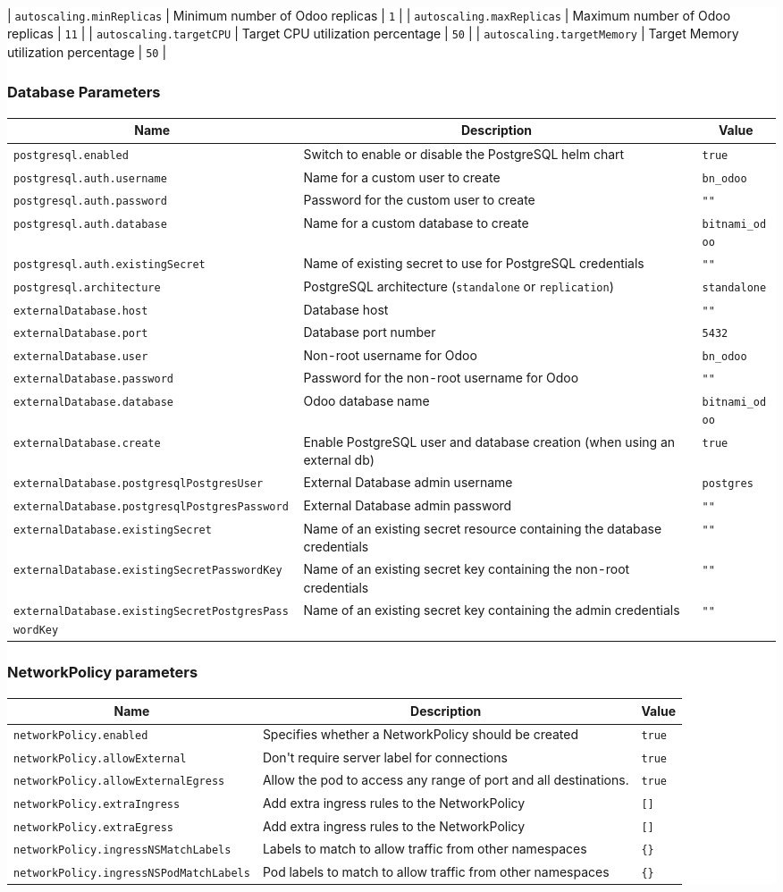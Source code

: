 | `autoscaling.minReplicas`  | Minimum number of Odoo replicas                                                                                                                | `1`     |
| `autoscaling.maxReplicas`  | Maximum number of Odoo replicas                                                                                                                | `11`    |
| `autoscaling.targetCPU`    | Target CPU utilization percentage                                                                                                              | `50`    |
| `autoscaling.targetMemory` | Target Memory utilization percentage                                                                                                           | `50`    |

### Database Parameters

| Name                                                 | Description                                                              | Value          |
| ---------------------------------------------------- | ------------------------------------------------------------------------ | -------------- |
| `postgresql.enabled`                                 | Switch to enable or disable the PostgreSQL helm chart                    | `true`         |
| `postgresql.auth.username`                           | Name for a custom user to create                                         | `bn_odoo`      |
| `postgresql.auth.password`                           | Password for the custom user to create                                   | `""`           |
| `postgresql.auth.database`                           | Name for a custom database to create                                     | `bitnami_odoo` |
| `postgresql.auth.existingSecret`                     | Name of existing secret to use for PostgreSQL credentials                | `""`           |
| `postgresql.architecture`                            | PostgreSQL architecture (`standalone` or `replication`)                  | `standalone`   |
| `externalDatabase.host`                              | Database host                                                            | `""`           |
| `externalDatabase.port`                              | Database port number                                                     | `5432`         |
| `externalDatabase.user`                              | Non-root username for Odoo                                               | `bn_odoo`      |
| `externalDatabase.password`                          | Password for the non-root username for Odoo                              | `""`           |
| `externalDatabase.database`                          | Odoo database name                                                       | `bitnami_odoo` |
| `externalDatabase.create`                            | Enable PostgreSQL user and database creation (when using an external db) | `true`         |
| `externalDatabase.postgresqlPostgresUser`            | External Database admin username                                         | `postgres`     |
| `externalDatabase.postgresqlPostgresPassword`        | External Database admin password                                         | `""`           |
| `externalDatabase.existingSecret`                    | Name of an existing secret resource containing the database credentials  | `""`           |
| `externalDatabase.existingSecretPasswordKey`         | Name of an existing secret key containing the non-root credentials       | `""`           |
| `externalDatabase.existingSecretPostgresPasswordKey` | Name of an existing secret key containing the admin credentials          | `""`           |

### NetworkPolicy parameters

| Name                                    | Description                                                     | Value  |
| --------------------------------------- | --------------------------------------------------------------- | ------ |
| `networkPolicy.enabled`                 | Specifies whether a NetworkPolicy should be created             | `true` |
| `networkPolicy.allowExternal`           | Don't require server label for connections                      | `true` |
| `networkPolicy.allowExternalEgress`     | Allow the pod to access any range of port and all destinations. | `true` |
| `networkPolicy.extraIngress`            | Add extra ingress rules to the NetworkPolicy                    | `[]`   |
| `networkPolicy.extraEgress`             | Add extra ingress rules to the NetworkPolicy                    | `[]`   |
| `networkPolicy.ingressNSMatchLabels`    | Labels to match to allow traffic from other namespaces          | `{}`   |
| `networkPolicy.ingressNSPodMatchLabels` | Pod labels to match to allow traffic from other namespaces      | `{}`   |
